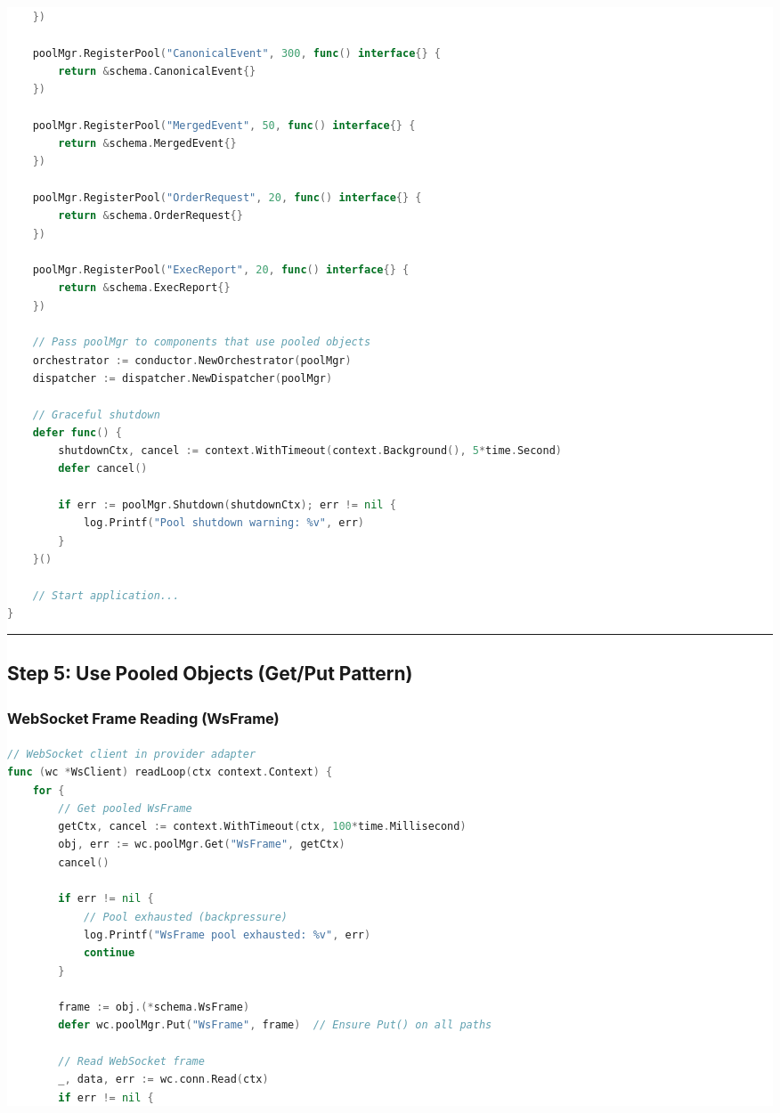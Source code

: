 ```go
    })
    
    poolMgr.RegisterPool("CanonicalEvent", 300, func() interface{} {
        return &schema.CanonicalEvent{}
    })
    
    poolMgr.RegisterPool("MergedEvent", 50, func() interface{} {
        return &schema.MergedEvent{}
    })
    
    poolMgr.RegisterPool("OrderRequest", 20, func() interface{} {
        return &schema.OrderRequest{}
    })
    
    poolMgr.RegisterPool("ExecReport", 20, func() interface{} {
        return &schema.ExecReport{}
    })
    
    // Pass poolMgr to components that use pooled objects
    orchestrator := conductor.NewOrchestrator(poolMgr)
    dispatcher := dispatcher.NewDispatcher(poolMgr)
    
    // Graceful shutdown
    defer func() {
        shutdownCtx, cancel := context.WithTimeout(context.Background(), 5*time.Second)
        defer cancel()
        
        if err := poolMgr.Shutdown(shutdownCtx); err != nil {
            log.Printf("Pool shutdown warning: %v", err)
        }
    }()
    
    // Start application...
}
```

---

## Step 5: Use Pooled Objects (Get/Put Pattern)

### WebSocket Frame Reading (WsFrame)

```go
// WebSocket client in provider adapter
func (wc *WsClient) readLoop(ctx context.Context) {
    for {
        // Get pooled WsFrame
        getCtx, cancel := context.WithTimeout(ctx, 100*time.Millisecond)
        obj, err := wc.poolMgr.Get("WsFrame", getCtx)
        cancel()
        
        if err != nil {
            // Pool exhausted (backpressure)
            log.Printf("WsFrame pool exhausted: %v", err)
            continue
        }
        
        frame := obj.(*schema.WsFrame)
        defer wc.poolMgr.Put("WsFrame", frame)  // Ensure Put() on all paths
        
        // Read WebSocket frame
        _, data, err := wc.conn.Read(ctx)
        if err != nil {
```
